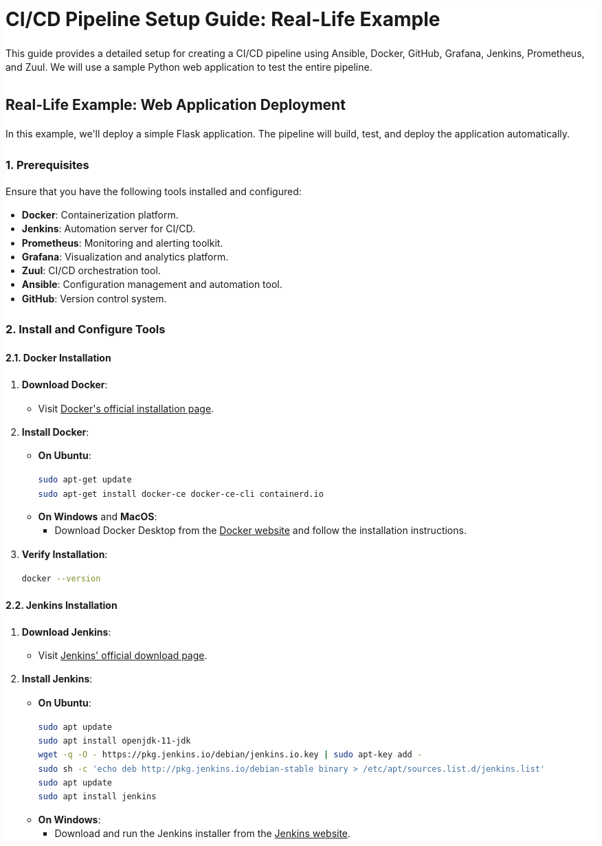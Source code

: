 # CI/CD Pipeline Setup Guide: Real-Life Example

This guide provides a detailed setup for creating a CI/CD pipeline using Ansible, Docker, GitHub, Grafana, Jenkins, Prometheus, and Zuul. We will use a sample Python web application to test the entire pipeline.

## Real-Life Example: Web Application Deployment

In this example, we'll deploy a simple Flask application. The pipeline will build, test, and deploy the application automatically.

### 1. Prerequisites

Ensure that you have the following tools installed and configured:

- **Docker**: Containerization platform.
- **Jenkins**: Automation server for CI/CD.
- **Prometheus**: Monitoring and alerting toolkit.
- **Grafana**: Visualization and analytics platform.
- **Zuul**: CI/CD orchestration tool.
- **Ansible**: Configuration management and automation tool.
- **GitHub**: Version control system.

### 2. Install and Configure Tools

#### 2.1. Docker Installation

1. **Download Docker**:
   - Visit [Docker's official installation page](https://docs.docker.com/get-docker/).

2. **Install Docker**:
   - **On Ubuntu**:
     ```bash
     sudo apt-get update
     sudo apt-get install docker-ce docker-ce-cli containerd.io
     ```
   - **On Windows** and **MacOS**:
     - Download Docker Desktop from the [Docker website](https://www.docker.com/products/docker-desktop) and follow the installation instructions.

3. **Verify Installation**:
   ```bash
   docker --version
   ```

#### 2.2. Jenkins Installation

1. **Download Jenkins**:
   - Visit [Jenkins' official download page](https://www.jenkins.io/download/).

2. **Install Jenkins**:
   - **On Ubuntu**:
     ```bash
     sudo apt update
     sudo apt install openjdk-11-jdk
     wget -q -O - https://pkg.jenkins.io/debian/jenkins.io.key | sudo apt-key add -
     sudo sh -c 'echo deb http://pkg.jenkins.io/debian-stable binary > /etc/apt/sources.list.d/jenkins.list'
     sudo apt update
     sudo apt install jenkins
     ```
   - **On Windows**:
     - Download and run the Jenkins installer from the [Jenkins website](https://www.jenkins.io/download/).
